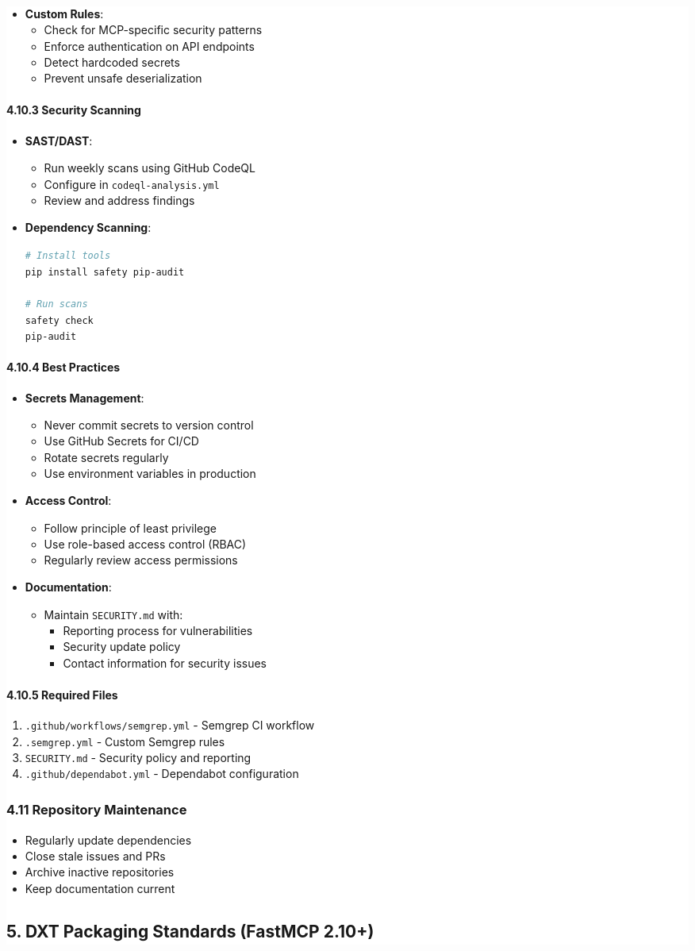 - **Custom Rules**:
  - Check for MCP-specific security patterns
  - Enforce authentication on API endpoints
  - Detect hardcoded secrets
  - Prevent unsafe deserialization

#### 4.10.3 Security Scanning
- **SAST/DAST**:
  - Run weekly scans using GitHub CodeQL
  - Configure in `codeql-analysis.yml`
  - Review and address findings

- **Dependency Scanning**:
  ```bash
  # Install tools
  pip install safety pip-audit
  
  # Run scans
  safety check
  pip-audit
  ```

#### 4.10.4 Best Practices
- **Secrets Management**:
  - Never commit secrets to version control
  - Use GitHub Secrets for CI/CD
  - Rotate secrets regularly
  - Use environment variables in production

- **Access Control**:
  - Follow principle of least privilege
  - Use role-based access control (RBAC)
  - Regularly review access permissions

- **Documentation**:
  - Maintain `SECURITY.md` with:
    - Reporting process for vulnerabilities
    - Security update policy
    - Contact information for security issues

#### 4.10.5 Required Files
1. `.github/workflows/semgrep.yml` - Semgrep CI workflow
2. `.semgrep.yml` - Custom Semgrep rules
3. `SECURITY.md` - Security policy and reporting
4. `.github/dependabot.yml` - Dependabot configuration

### 4.11 Repository Maintenance
- Regularly update dependencies
- Close stale issues and PRs
- Archive inactive repositories
- Keep documentation current

## 5. DXT Packaging Standards (FastMCP 2.10+)
